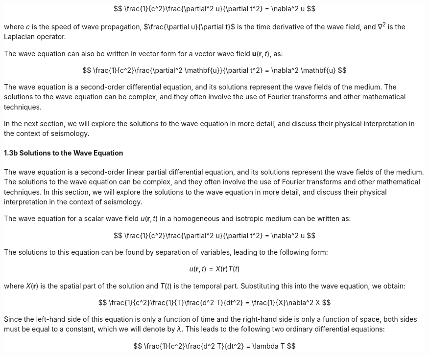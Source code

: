 $$
\frac{1}{c^2}\frac{\partial^2 u}{\partial t^2} = \nabla^2 u
$$

where $c$ is the speed of wave propagation, $\frac{\partial u}{\partial t}$ is the time derivative of the wave field, and $\nabla^2$ is the Laplacian operator.

The wave equation can also be written in vector form for a vector wave field $\mathbf{u}(\mathbf{r}, t)$, as:

$$
\frac{1}{c^2}\frac{\partial^2 \mathbf{u}}{\partial t^2} = \nabla^2 \mathbf{u}
$$

The wave equation is a second-order differential equation, and its solutions represent the wave fields of the medium. The solutions to the wave equation can be complex, and they often involve the use of Fourier transforms and other mathematical techniques.

In the next section, we will explore the solutions to the wave equation in more detail, and discuss their physical interpretation in the context of seismology.

#### 1.3b Solutions to the Wave Equation

The wave equation is a second-order linear partial differential equation, and its solutions represent the wave fields of the medium. The solutions to the wave equation can be complex, and they often involve the use of Fourier transforms and other mathematical techniques. In this section, we will explore the solutions to the wave equation in more detail, and discuss their physical interpretation in the context of seismology.

The wave equation for a scalar wave field $u(\mathbf{r}, t)$ in a homogeneous and isotropic medium can be written as:

$$
\frac{1}{c^2}\frac{\partial^2 u}{\partial t^2} = \nabla^2 u
$$

The solutions to this equation can be found by separation of variables, leading to the following form:

$$
u(\mathbf{r}, t) = X(\mathbf{r})T(t)
$$

where $X(\mathbf{r})$ is the spatial part of the solution and $T(t)$ is the temporal part. Substituting this into the wave equation, we obtain:

$$
\frac{1}{c^2}\frac{1}{T}\frac{d^2 T}{dt^2} = \frac{1}{X}\nabla^2 X
$$

Since the left-hand side of this equation is only a function of time and the right-hand side is only a function of space, both sides must be equal to a constant, which we will denote by $\lambda$. This leads to the following two ordinary differential equations:

$$
\frac{1}{c^2}\frac{d^2 T}{dt^2} = \lambda T
$$
